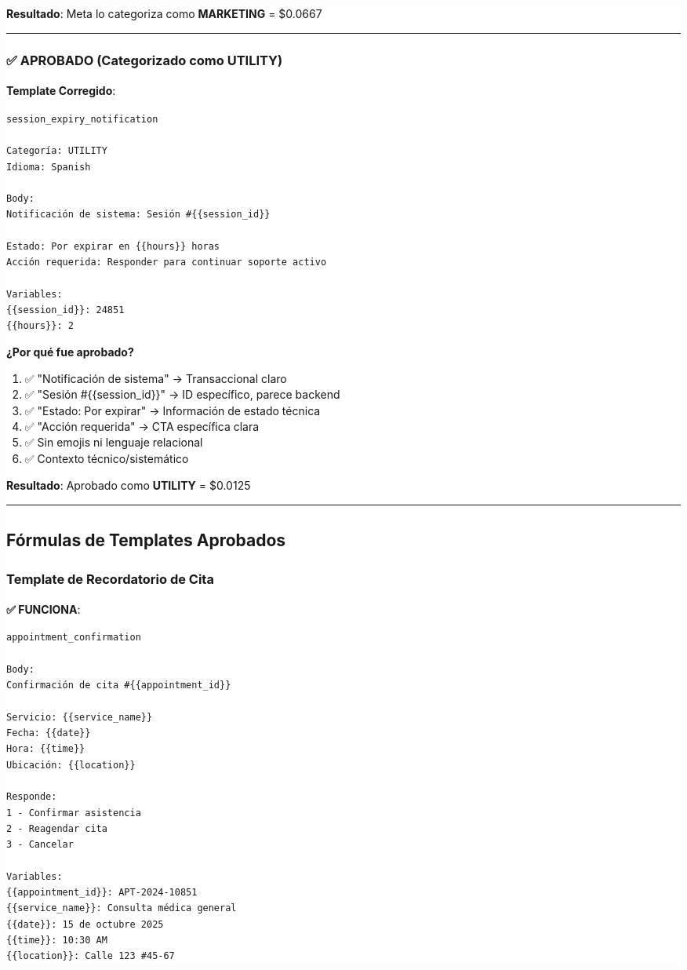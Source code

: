 **Resultado**: Meta lo categoriza como **MARKETING** = $0.0667

---

### ✅ APROBADO (Categorizado como UTILITY)

**Template Corregido**:
```
session_expiry_notification

Categoría: UTILITY
Idioma: Spanish

Body:
Notificación de sistema: Sesión #{{session_id}}

Estado: Por expirar en {{hours}} horas
Acción requerida: Responder para continuar soporte activo

Variables:
{{session_id}}: 24851
{{hours}}: 2
```

**¿Por qué fue aprobado?**
1. ✅ "Notificación de sistema" → Transaccional claro
2. ✅ "Sesión #{{session_id}}" → ID específico, parece backend
3. ✅ "Estado: Por expirar" → Información de estado técnica
4. ✅ "Acción requerida" → CTA específica clara
5. ✅ Sin emojis ni lenguaje relacional
6. ✅ Contexto técnico/sistemático

**Resultado**: Aprobado como **UTILITY** = $0.0125

---

## Fórmulas de Templates Aprobados

### Template de Recordatorio de Cita

**✅ FUNCIONA**:
```
appointment_confirmation

Body:
Confirmación de cita #{{appointment_id}}

Servicio: {{service_name}}
Fecha: {{date}}
Hora: {{time}}
Ubicación: {{location}}

Responde:
1 - Confirmar asistencia
2 - Reagendar cita
3 - Cancelar

Variables:
{{appointment_id}}: APT-2024-10851
{{service_name}}: Consulta médica general
{{date}}: 15 de octubre 2025
{{time}}: 10:30 AM
{{location}}: Calle 123 #45-67
```
